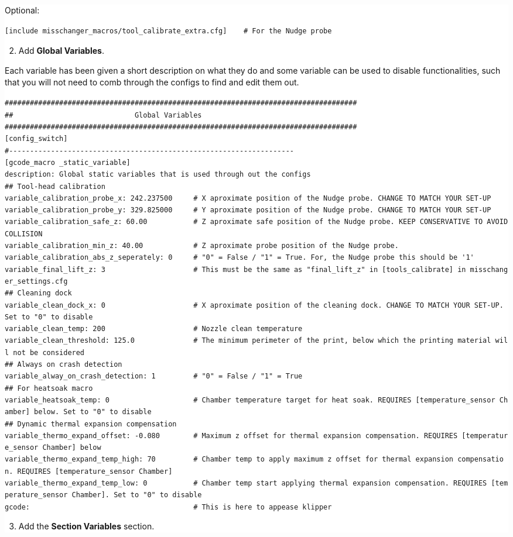Optional:

```
[include misschanger_macros/tool_calibrate_extra.cfg]    # For the Nudge probe
```

2. Add **Global Variables**.

Each variable has been given a short description on what they do and some variable can be used to disable functionalities, such that you will not need to comb through the configs to find and edit them out.

```
####################################################################################
##                             Global Variables
####################################################################################
[config_switch]
#--------------------------------------------------------------------
[gcode_macro _static_variable]
description: Global static variables that is used through out the configs
## Tool-head calibration
variable_calibration_probe_x: 242.237500     # X aproximate position of the Nudge probe. CHANGE TO MATCH YOUR SET-UP
variable_calibration_probe_y: 329.825000     # Y aproximate position of the Nudge probe. CHANGE TO MATCH YOUR SET-UP
variable_calibration_safe_z: 60.00           # Z aproximate safe position of the Nudge probe. KEEP CONSERVATIVE TO AVOID COLLISION
variable_calibration_min_z: 40.00            # Z aproximate probe position of the Nudge probe.
variable_calibration_abs_z_seperately: 0     # "0" = False / "1" = True. For, the Nudge probe this should be '1'
variable_final_lift_z: 3                     # This must be the same as "final_lift_z" in [tools_calibrate] in misschanger_settings.cfg
## Cleaning dock
variable_clean_dock_x: 0                     # X aproximate position of the cleaning dock. CHANGE TO MATCH YOUR SET-UP. Set to "0" to disable
variable_clean_temp: 200                     # Nozzle clean temperature
variable_clean_threshold: 125.0              # The minimum perimeter of the print, below which the printing material will not be considered
## Always on crash detection
variable_alway_on_crash_detection: 1         # "0" = False / "1" = True
## For heatsoak macro
variable_heatsoak_temp: 0                    # Chamber temperature target for heat soak. REQUIRES [temperature_sensor Chamber] below. Set to "0" to disable
## Dynamic thermal expansion compensation
variable_thermo_expand_offset: -0.080        # Maximum z offset for thermal expansion compensation. REQUIRES [temperature_sensor Chamber] below
variable_thermo_expand_temp_high: 70         # Chamber temp to apply maximum z offset for thermal expansion compensation. REQUIRES [temperature_sensor Chamber]
variable_thermo_expand_temp_low: 0           # Chamber temp start applying thermal expansion compensation. REQUIRES [temperature_sensor Chamber]. Set to "0" to disable
gcode:                                       # This is here to appease klipper
```

3. Add the **Section Variables** section.
